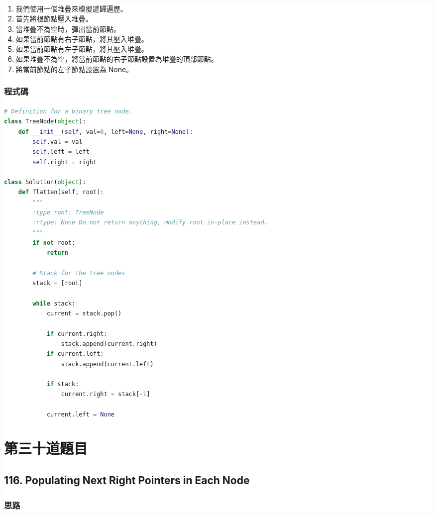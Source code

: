 1. 我們使用一個堆疊來模擬遞歸遍歷。
2. 首先將根節點壓入堆疊。
3. 當堆疊不為空時，彈出當前節點。
4. 如果當前節點有右子節點，將其壓入堆疊。
5. 如果當前節點有左子節點，將其壓入堆疊。
6. 如果堆疊不為空，將當前節點的右子節點設置為堆疊的頂部節點。
7. 將當前節點的左子節點設置為 None。

### 程式碼

```python
# Definition for a binary tree node.
class TreeNode(object):
    def __init__(self, val=0, left=None, right=None):
        self.val = val
        self.left = left
        self.right = right

class Solution(object):
    def flatten(self, root):
        """
        :type root: TreeNode
        :rtype: None Do not return anything, modify root in-place instead.
        """
        if not root:
            return

        # Stack for the tree nodes
        stack = [root]
        
        while stack:
            current = stack.pop()
            
            if current.right:
                stack.append(current.right)
            if current.left:
                stack.append(current.left)
                
            if stack:
                current.right = stack[-1]
                
            current.left = None

```

# 第三十道題目
## 116. Populating Next Right Pointers in Each Node

### 思路
